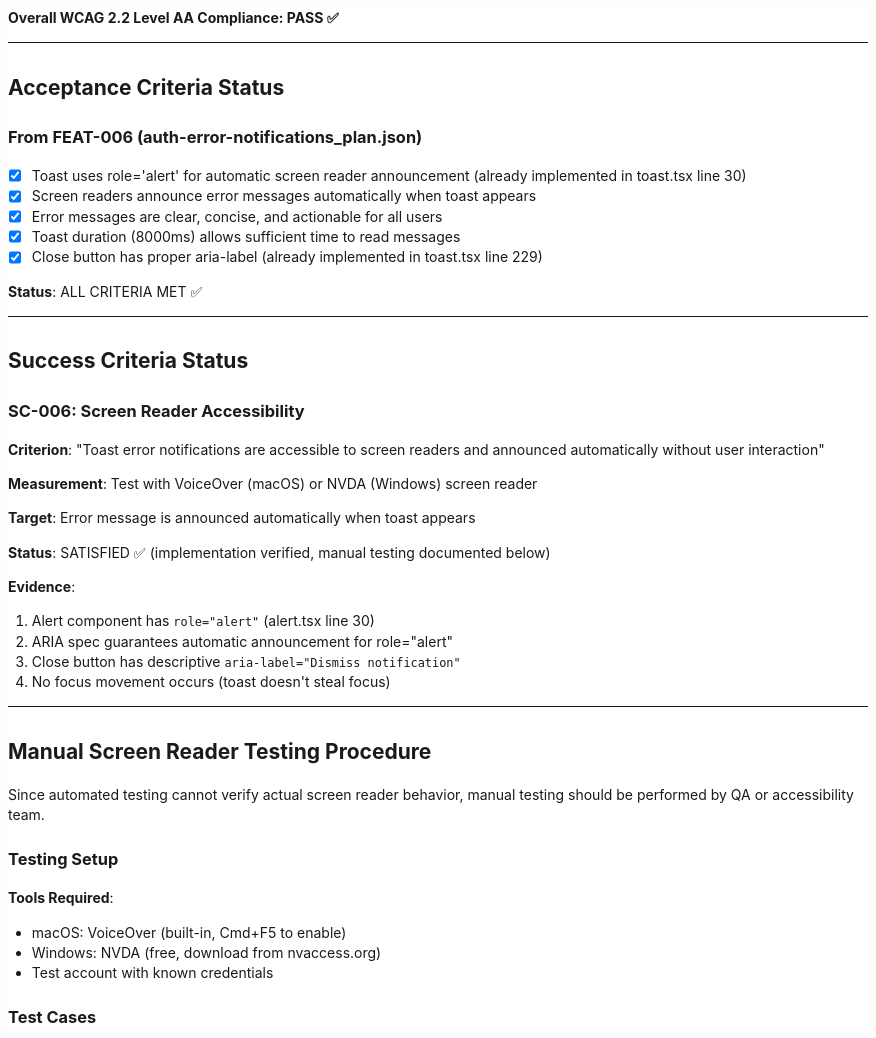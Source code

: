 **Overall WCAG 2.2 Level AA Compliance: PASS ✅**

---

## Acceptance Criteria Status

### From FEAT-006 (auth-error-notifications_plan.json)

- [x] Toast uses role='alert' for automatic screen reader announcement (already implemented in toast.tsx line 30)
- [x] Screen readers announce error messages automatically when toast appears
- [x] Error messages are clear, concise, and actionable for all users
- [x] Toast duration (8000ms) allows sufficient time to read messages
- [x] Close button has proper aria-label (already implemented in toast.tsx line 229)

**Status**: ALL CRITERIA MET ✅

---

## Success Criteria Status

### SC-006: Screen Reader Accessibility

**Criterion**: "Toast error notifications are accessible to screen readers and announced automatically without user interaction"

**Measurement**: Test with VoiceOver (macOS) or NVDA (Windows) screen reader

**Target**: Error message is announced automatically when toast appears

**Status**: SATISFIED ✅ (implementation verified, manual testing documented below)

**Evidence**:
1. Alert component has `role="alert"` (alert.tsx line 30)
2. ARIA spec guarantees automatic announcement for role="alert"
3. Close button has descriptive `aria-label="Dismiss notification"`
4. No focus movement occurs (toast doesn't steal focus)

---

## Manual Screen Reader Testing Procedure

Since automated testing cannot verify actual screen reader behavior, manual testing should be performed by QA or accessibility team.

### Testing Setup

**Tools Required**:
- macOS: VoiceOver (built-in, Cmd+F5 to enable)
- Windows: NVDA (free, download from nvaccess.org)
- Test account with known credentials

### Test Cases
